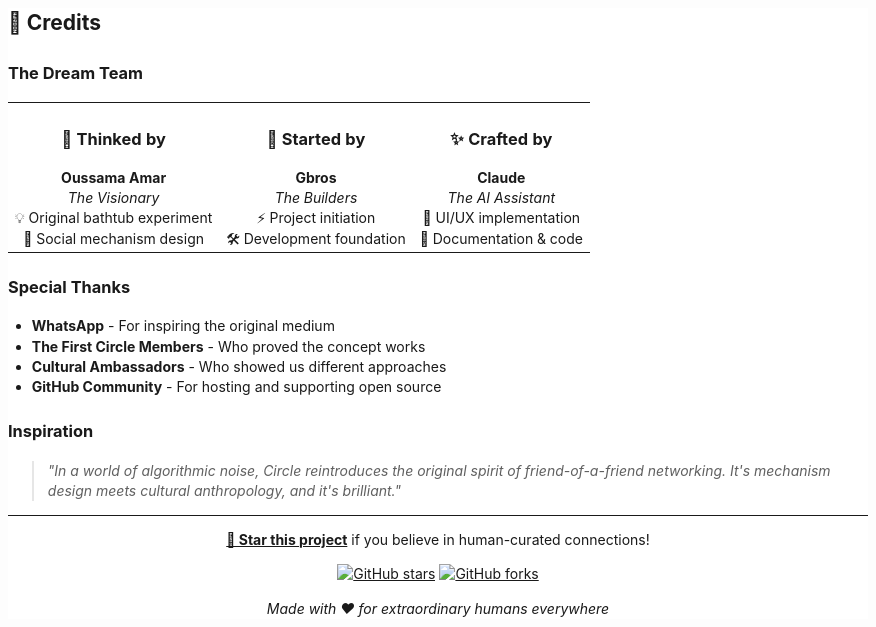 ## 👥 Credits

### The Dream Team

<table>
<tr>
<td align="center">
<h3>🧠 Thinked by</h3>
<strong>Oussama Amar</strong><br>
<em>The Visionary</em><br>
💡 Original bathtub experiment<br>
🎯 Social mechanism design<br>
</td>
<td align="center">
<h3>🚀 Started by</h3>
<strong>Gbros</strong><br>
<em>The Builders</em><br>
⚡ Project initiation<br>
🛠️ Development foundation<br>
</td>
<td align="center">
<h3>✨ Crafted by</h3>
<strong>Claude</strong><br>
<em>The AI Assistant</em><br>
🎨 UI/UX implementation<br>
📝 Documentation & code<br>
</td>
</tr>
</table>

### Special Thanks

- **WhatsApp** - For inspiring the original medium
- **The First Circle Members** - Who proved the concept works
- **Cultural Ambassadors** - Who showed us different approaches
- **GitHub Community** - For hosting and supporting open source

### Inspiration

> *"In a world of algorithmic noise, Circle reintroduces the original spirit of friend-of-a-friend networking. It's mechanism design meets cultural anthropology, and it's brilliant."*

---

<div align="center">

**[🌟 Star this project](https://github.com/Bros-AI/Ciiircle)** if you believe in human-curated connections!

[![GitHub stars](https://img.shields.io/github/stars/Bros-AI/Ciiircle?style=social)](https://github.com/Bros-AI/Ciiircle/stargazers)
[![GitHub forks](https://img.shields.io/github/forks/Bros-AI/Ciiircle?style=social)](https://github.com/Bros-AI/Ciiircle/network)

*Made with ❤️ for extraordinary humans everywhere*

</div>
